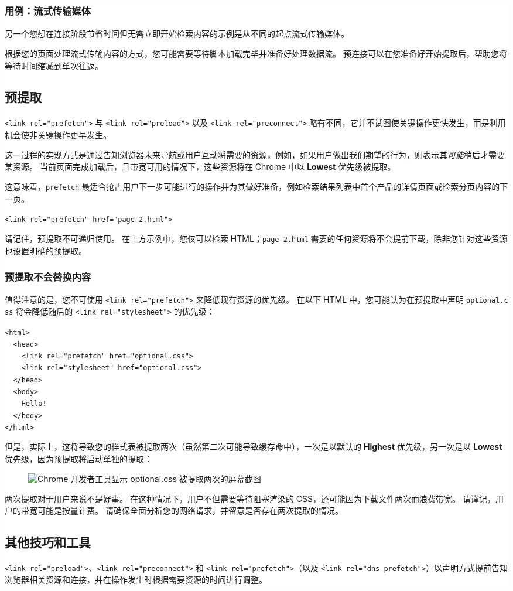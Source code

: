 ### 用例：流式传输媒体

另一个您想在连接阶段节省时间但无需立即开始检索内容的示例是从不同的起点流式传输媒体。

根据您的页面处理流式传输内容的方式，您可能需要等待脚本加载完毕并准备好处理数据流。 预连接可以在您准备好开始提取后，帮助您将等待时间缩减到单次往返。

## 预提取

`<link rel="prefetch">` 与 `<link rel="preload">` 以及 `<link rel="preconnect">` 略有不同，它并不试图使关键操作更快发生，而是利用机会使非关键操作更早发生。

这一过程的实现方式是通过告知浏览器未来导航或用户互动将需要的资源，例如，如果用户做出我们期望的行为，则表示其*可能*稍后才需要某资源。 当前页面完成加载后，且带宽可用的情况下，这些资源将在 Chrome 中以 **Lowest** 优先级被提取。

这意味着，`prefetch` 最适合抢占用户下一步可能进行的操作并为其做好准备，例如检索结果列表中首个产品的详情页面或检索分页内容的下一页。

    <link rel="prefetch" href="page-2.html">
    

请记住，预提取不可递归使用。 在上方示例中，您仅可以检索 HTML；`page-2.html` 需要的任何资源将不会提前下载，除非您针对这些资源也设置明确的预提取。

### 预提取不会替换内容

值得注意的是，您不可使用 `<link rel="prefetch">` 来降低现有资源的优先级。 在以下 HTML 中，您可能认为在预提取中声明 `optional.css` 将会降低随后的 `<link rel="stylesheet">` 的优先级：

    <html>
      <head>
        <link rel="prefetch" href="optional.css">
        <link rel="stylesheet" href="optional.css">
      </head>
      <body>
        Hello!
      </body>
    </html>
    

但是，实际上，这将导致您的样式表被提取两次（虽然第二次可能导致缓存命中），一次是以默认的 **Highest** 优先级，另一次是以 **Lowest** 优先级，因为预提取将启动单独的提取：

<figure>
  <div class="aspect-ratio"
       style="width: 1374px; --aspect-ratio-w: 1374; --aspect-ratio-h: 190">
    <img src="images/res-prio-prefetch.png"
         alt="Chrome 开发者工具显示 optional.css 被提取两次的屏幕截图">
  </div>
</figure>

两次提取对于用户来说不是好事。 在这种情况下，用户不但需要等待阻塞渲染的 CSS，还可能因为下载文件两次而浪费带宽。 请谨记，用户的带宽可能是按量计费。 请确保全面分析您的网络请求，并留意是否存在两次提取的情况。

## 其他技巧和工具

`<link rel="preload">`、`<link rel="preconnect">` 和 `<link rel="prefetch">`（以及 `<link rel="dns-prefetch">`）以声明方式提前告知浏览器相关资源和连接，并在操作发生时根据需要资源的时间进行调整。
